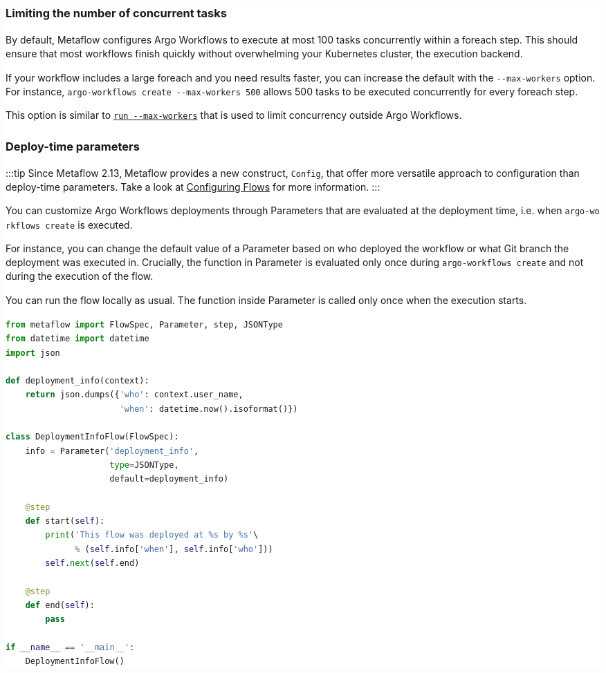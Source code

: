 
### Limiting the number of concurrent tasks

By default, Metaflow configures Argo Workflows to execute at most 100 tasks concurrently
within a foreach step. This should ensure that most workflows finish quickly without
overwhelming your Kubernetes cluster, the execution backend.

If your workflow includes a large foreach and you need results faster, you can increase
the default with the `--max-workers` option. For instance, `argo-workflows create
--max-workers 500` allows 500 tasks to be executed concurrently for every foreach step.

This option is similar to [`run
--max-workers`](/scaling/remote-tasks/controlling-parallelism) that is used to
limit concurrency outside Argo Workflows.

### Deploy-time parameters

:::tip
Since Metaflow 2.13, Metaflow provides a new construct, `Config`, that
offer more versatile approach to configuration than deploy-time parameters.
Take a look at [Configuring Flows](/metaflow/configuring-flows/introduction) 
for more information.
:::

You can customize Argo Workflows deployments through Parameters that are evaluated at
the deployment time, i.e. when `argo-workflows create` is executed.

For instance, you can change the default value of a Parameter based on who deployed the
workflow or what Git branch the deployment was executed in. Crucially, the function in
Parameter is evaluated only once during `argo-workflows create` and not during the
execution of the flow.

You can run the flow locally as usual. The function inside Parameter is called only once
when the execution starts.

```python
from metaflow import FlowSpec, Parameter, step, JSONType
from datetime import datetime
import json

def deployment_info(context):
    return json.dumps({'who': context.user_name,
                       'when': datetime.now().isoformat()})

class DeploymentInfoFlow(FlowSpec):
    info = Parameter('deployment_info',
                     type=JSONType,
                     default=deployment_info)

    @step
    def start(self):
        print('This flow was deployed at %s by %s'\
              % (self.info['when'], self.info['who']))
        self.next(self.end)

    @step
    def end(self):
        pass

if __name__ == '__main__':
    DeploymentInfoFlow()
```
